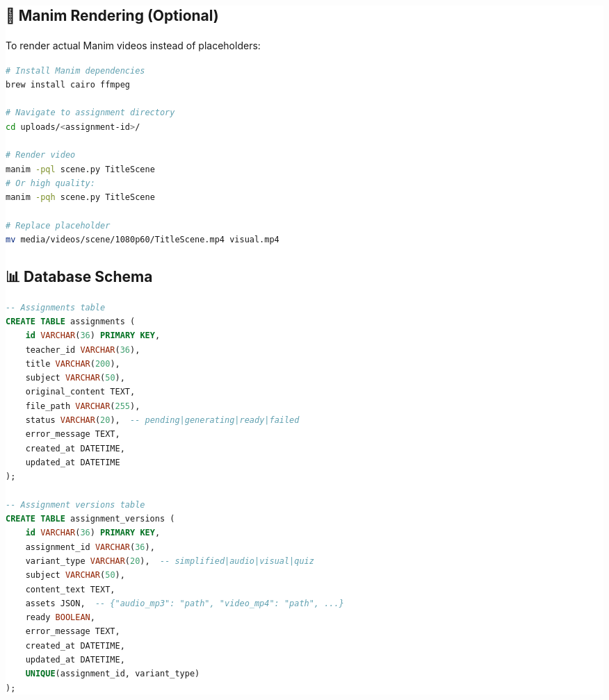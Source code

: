 ## 🎨 Manim Rendering (Optional)

To render actual Manim videos instead of placeholders:

```bash
# Install Manim dependencies
brew install cairo ffmpeg

# Navigate to assignment directory
cd uploads/<assignment-id>/

# Render video
manim -pql scene.py TitleScene
# Or high quality:
manim -pqh scene.py TitleScene

# Replace placeholder
mv media/videos/scene/1080p60/TitleScene.mp4 visual.mp4
```

## 📊 Database Schema

```sql
-- Assignments table
CREATE TABLE assignments (
    id VARCHAR(36) PRIMARY KEY,
    teacher_id VARCHAR(36),
    title VARCHAR(200),
    subject VARCHAR(50),
    original_content TEXT,
    file_path VARCHAR(255),
    status VARCHAR(20),  -- pending|generating|ready|failed
    error_message TEXT,
    created_at DATETIME,
    updated_at DATETIME
);

-- Assignment versions table
CREATE TABLE assignment_versions (
    id VARCHAR(36) PRIMARY KEY,
    assignment_id VARCHAR(36),
    variant_type VARCHAR(20),  -- simplified|audio|visual|quiz
    subject VARCHAR(50),
    content_text TEXT,
    assets JSON,  -- {"audio_mp3": "path", "video_mp4": "path", ...}
    ready BOOLEAN,
    error_message TEXT,
    created_at DATETIME,
    updated_at DATETIME,
    UNIQUE(assignment_id, variant_type)
);
```
